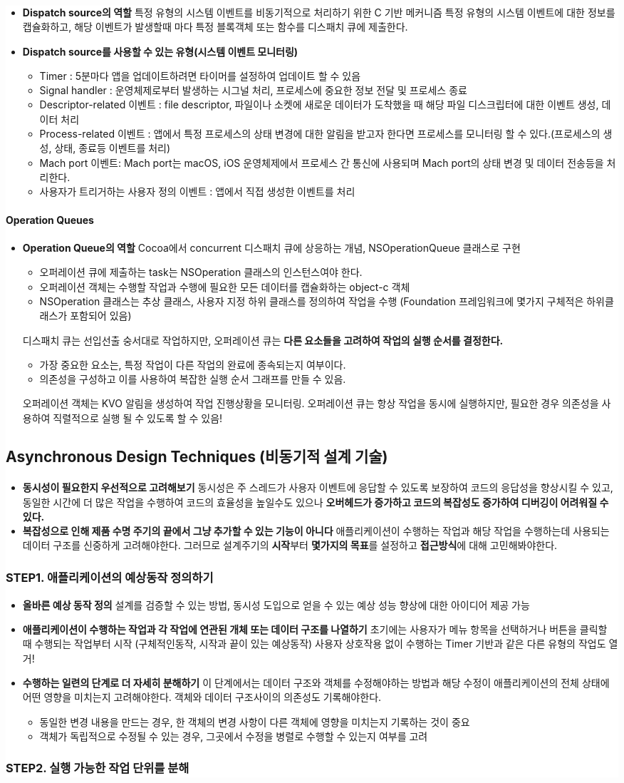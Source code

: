 - **Dispatch source의 역할**
특정 유형의 시스템 이벤트를 비동기적으로 처리하기 위한 C 기반 메커니즘
특정 유형의 시스템 이벤트에 대한 정보를 캡슐화하고, 해당 이벤트가 발생할때 마다 특정 블록객체 또는 함수를 디스패치 큐에 제출한다.

- **Dispatch source를 사용할 수 있는 유형(시스템 이벤트 모니터링)**
   - Timer : 5분마다 앱을 업데이트하려면 타이머를 설정하여 업데이트 할 수 있음
   - Signal handler : 운영체제로부터 발생하는 시그널 처리, 프로세스에 중요한 정보 전달 및 프로세스 종료
   - Descriptor-related 이벤트 : file descriptor, 파일이나 소켓에 새로운 데이터가 도착했을 때 해당 파일 디스크립터에 대한 이벤트 생성, 데이터 처리
   - Process-related 이벤트 : 앱에서 특정 프로세스의 상태 변경에 대한 알림을 받고자 한다면 프로세스를 모니터링 할 수 있다.(프로세스의 생성, 상태, 종료등 이벤트를 처리)
   - Mach port 이벤트: Mach port는 macOS, iOS 운영체제에서 프로세스 간 통신에 사용되며 Mach port의 상태 변경 및 데이터 전송등을 처리한다.
   - 사용자가 트리거하는 사용자 정의 이벤트 : 앱에서 직접 생성한 이벤트를 처리
  
#### Operation Queues

- **Operation Queue의 역할**
Cocoa에서 concurrent 디스패치 큐에 상응하는 개념, NSOperationQueue 클래스로 구현
   - 오퍼레이션 큐에 제출하는 task는 NSOperation 클래스의 인스턴스여야 한다.
   - 오퍼레이션 객체는 수행할 작업과 수행에 필요한 모든 데이터를 캡슐화하는 object-c 객체
   - NSOperation 클래스는 추상 클래스, 사용자 지정 하위 클래스를 정의하여 작업을 수행 (Foundation 프레임워크에 몇가지 구체적은 하위클래스가 포함되어 있음)
   
  디스패치 큐는 선입선출 숭서대로 작업하지만, 오퍼레이션 큐는 **다른 요소들을 고려하여 작업의 실행 순서를 결정한다.**
   - 가장 중요한 요소는, 특정 작업이 다른 작업의 완료에 종속되는지 여부이다.
   - 의존성을 구성하고 이를 사용하여 복잡한 실행 순서 그래프를 만들 수 있음.

  오퍼레이션 객체는 KVO 알림을 생성하여 작업 진행상황을 모니터링.
오퍼레이션 큐는 항상 작업을 동시에 실행하지만, 필요한 경우 의존성을 사용하여 직렬적으로 실행 될 수 있도록 할 수 있음!


## Asynchronous Design Techniques (비동기적 설계 기술)

- **동시성이 필요한지 우선적으로 고려해보기**
동시성은 주 스레드가 사용자 이벤트에 응답할 수 있도록 보장하여 코드의 응답성을 향상시킬 수 있고, 동일한 시간에 더 많은 작업을 수행하여 코드의 효율성을 높일수도 있으나 **오버헤드가 증가하고 코드의 복잡성도 증가하여 디버깅이 어려워질 수 있다.**
- **복잡성으로 인해 제품 수명 주기의 끝에서 그냥 추가할 수 있는 기능이 아니다**
애플리케이션이 수행하는 작업과 해당 작업을 수행하는데 사용되는 데이터 구조를 신중하게 고려해야한다. 그러므로 설계주기의 **시작**부터 **몇가지의 목표**를 설정하고 **접근방식**에 대해 고민해봐야한다.

### STEP1. 애플리케이션의 예상동작 정의하기

- **올바른 예상 동작 정의**
설계를 검증할 수 있는 방법, 동시성 도입으로 얻을 수 있는 예상 성능 향상에 대한 아이디어 제공 가능

- **애플리케이션이 수행하는 작업과 각 작업에 연관된 개체 또는 데이터 구조를 나열하기**
초기에는 사용자가 메뉴 항목을 선택하거나 버튼을 클릭할 때 수행되는 작업부터 시작 (구체적인동작, 시작과 끝이 있는 예상동작)
사용자 상호작용 없이 수행하는 Timer 기반과 같은 다른 유형의 작업도 열거!

- **수행하는 일련의 단계로 더 자세히 분해하기**
이 단계에서는 데이터 구조와 객체를 수정해야하는 방법과 해당 수정이 애플리케이션의 전체 상태에 어떤 영향을 미치는지 고려해야한다.
객체와 데이터 구조사이의 의존성도 기록해야한다.
   - 동일한 변경 내용을 만드는 경우, 한 객체의 변경 사항이 다른 객체에 영향을 미치는지 기록하는 것이 중요
   - 객체가 독립적으로 수정될 수 있는 경우, 그곳에서 수정을 병렬로 수행할 수 있는지 여부를 고려

### STEP2. 실행 가능한 작업 단위를 분해
